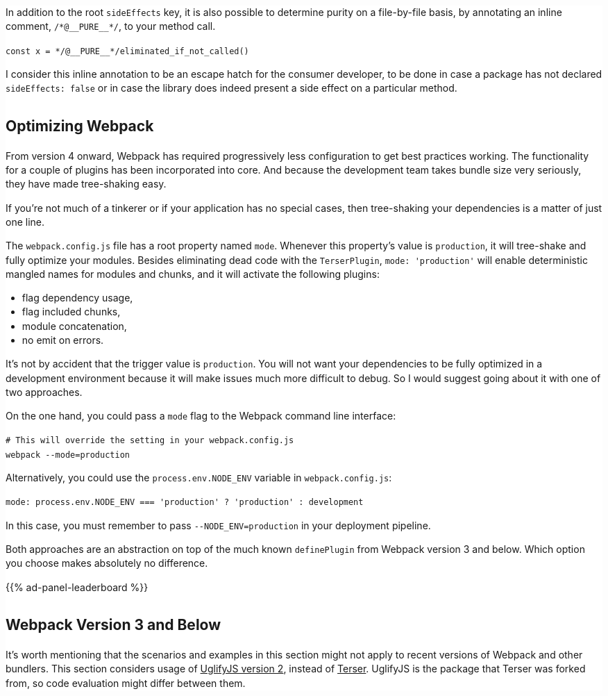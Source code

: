 In addition to the root `sideEffects` key, it is also possible to determine purity on a file-by-file basis, by annotating an inline comment, `/*@__PURE__*/`, to your method call.

<pre><code class="language-javascript">const x = */@__PURE__*/eliminated_if_not_called()
</code></pre>

I consider this inline annotation to be an escape hatch for the consumer developer, to be done in case a package has not declared `sideEffects: false` or in case the library does indeed present a side effect on a particular method.

## Optimizing Webpack

From version 4 onward, Webpack has required progressively less configuration to get best practices working. The functionality for a couple of plugins has been incorporated into core. And because the development team takes bundle size very seriously, they have made tree-shaking easy.

If you’re not much of a tinkerer or if your application has no special cases, then tree-shaking your dependencies is a matter of just one line.

The `webpack.config.js` file has a root property named `mode`. Whenever this property’s value is `production`, it will tree-shake and fully optimize your modules. Besides eliminating dead code with the `TerserPlugin`, `mode: 'production'` will enable deterministic mangled names for modules and chunks, and it will activate the following plugins:

- flag dependency usage,
- flag included chunks,
- module concatenation,
- no emit on errors.

It’s not by accident that the trigger value is `production`. You will not want your dependencies to be fully optimized in a development environment because it will make issues much more difficult to debug. So I would suggest going about it with one of two approaches.

On the one hand, you could pass a `mode` flag to the Webpack command line interface:

<pre><code class="language-bash"># This will override the setting in your webpack.config.js
webpack --mode=production
</code></pre>

Alternatively, you could use the `process.env.NODE_ENV` variable in `webpack.config.js`:

<pre><code class="language-javascript">mode: process.env.NODE_ENV === 'production' ? 'production' : development
</code></pre>

In this case, you must remember to pass `--NODE_ENV=production` in your deployment pipeline.

Both approaches are an abstraction on top of the much known `definePlugin` from Webpack version 3 and below. Which option you choose makes absolutely no difference.

{{% ad-panel-leaderboard %}}

## Webpack Version 3 and Below

It’s worth mentioning that the scenarios and examples in this section might not apply to recent versions of Webpack and other bundlers. This section considers usage of [UglifyJS version 2](https://github.com/mishoo/UglifyJS/tree/v2.x), instead of [Terser](https://github.com/terser/terser). UglifyJS is the package that Terser was forked from, so code evaluation might differ between them.
